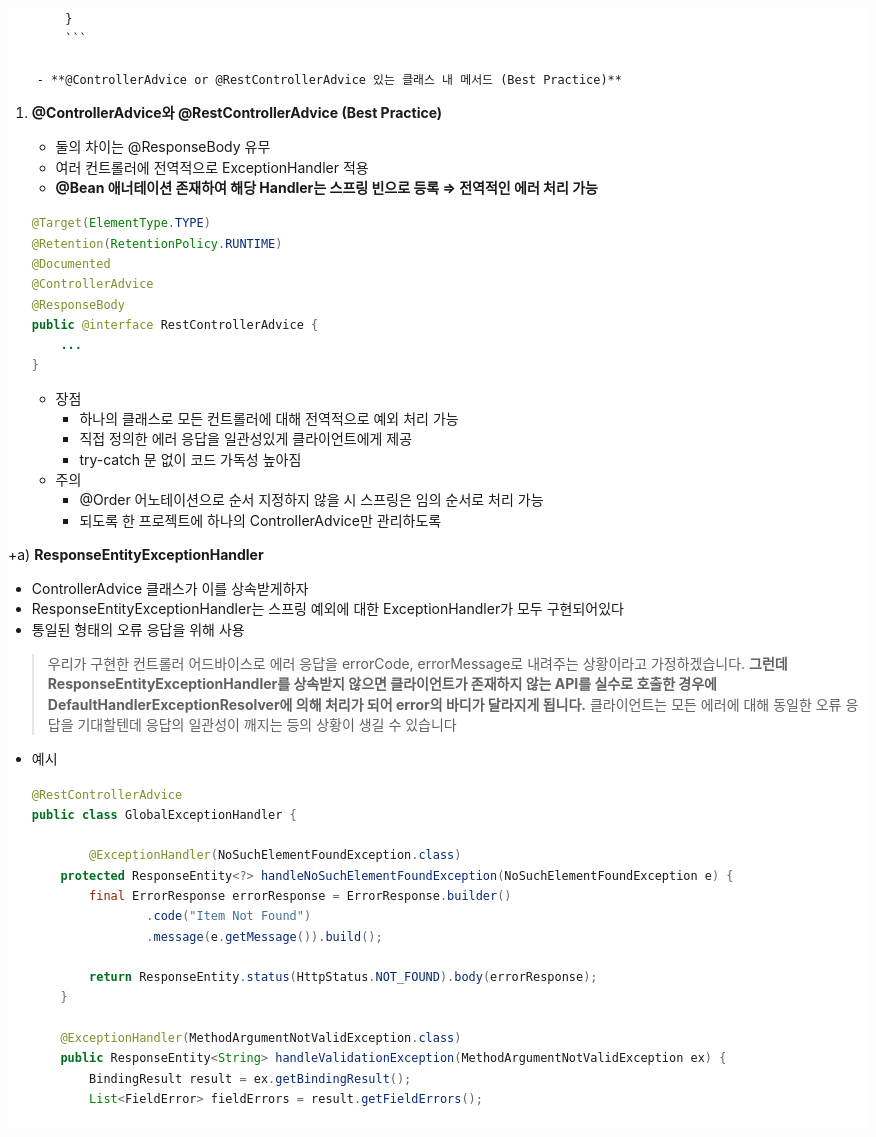             }
            ```
            
        - **@ControllerAdvice or @RestControllerAdvice 있는 클래스 내 메서드 (Best Practice)**

1. **@ControllerAdvice와 @RestControllerAdvice (Best Practice)**
    - 둘의 차이는 @ResponseBody 유무
    - 여러 컨트롤러에 전역적으로 ExceptionHandler 적용
    - **@Bean 애너테이션 존재하여 해당 Handler는 스프링 빈으로 등록 ⇒ 전역적인 에러 처리 가능**
    
    ```java
    @Target(ElementType.TYPE)
    @Retention(RetentionPolicy.RUNTIME)
    @Documented
    @ControllerAdvice
    @ResponseBody
    public @interface RestControllerAdvice {
        ...
    }
    ```
    
    - 장점
        - 하나의 클래스로 모든 컨트롤러에 대해 전역적으로 예외 처리 가능
        - 직접 정의한 에러 응답을 일관성있게 클라이언트에게 제공
        - try-catch 문 없이 코드 가독성 높아짐
    - 주의
        - @Order 어노테이션으로 순서 지정하지 않을 시 스프링은 임의 순서로 처리 가능
        - 되도록 한 프로젝트에 하나의 ControllerAdvice만 관리하도록

+a) **ResponseEntityExceptionHandler**

- ControllerAdvice 클래스가 이를 상속받게하자
- ResponseEntityExceptionHandler는 스프링 예외에 대한 ExceptionHandler가 모두 구현되어있다
- 통일된 형태의 오류 응답을 위해 사용

> 우리가 구현한 컨트롤러 어드바이스로 에러 응답을 errorCode, errorMessage로 내려주는 상황이라고 가정하겠습니다. **그런데 ResponseEntityExceptionHandler를 상속받지 않으면 클라이언트가 존재하지 않는 API를 실수로 호출한 경우에 DefaultHandlerExceptionResolver에 의해 처리가 되어 error의 바디가 달라지게 됩니다.** 클라이언트는 모든 에러에 대해 동일한 오류 응답을 기대할텐데 응답의 일관성이 깨지는 등의 상황이 생길 수 있습니다
> 

- 예시
    
    ```java
    @RestControllerAdvice
    public class GlobalExceptionHandler {
    
    		@ExceptionHandler(NoSuchElementFoundException.class)
        protected ResponseEntity<?> handleNoSuchElementFoundException(NoSuchElementFoundException e) {
            final ErrorResponse errorResponse = ErrorResponse.builder()
                    .code("Item Not Found")
                    .message(e.getMessage()).build();
    
            return ResponseEntity.status(HttpStatus.NOT_FOUND).body(errorResponse);
        }
    
        @ExceptionHandler(MethodArgumentNotValidException.class)
        public ResponseEntity<String> handleValidationException(MethodArgumentNotValidException ex) {
            BindingResult result = ex.getBindingResult();
            List<FieldError> fieldErrors = result.getFieldErrors();
            